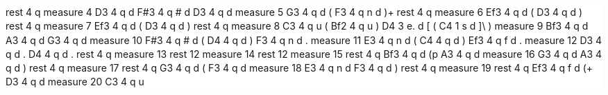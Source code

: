 rest   4        q
measure 4
D3     4        q     d
F#3    4        q #   d
D3     4        q     d
measure 5
G3     4        q     d        (
F3     4        q n   d        )+
rest   4        q
measure 6
Ef3    4        q     d        (
D3     4        q     d        )
rest   4        q
measure 7
Ef3    4        q     d        (
D3     4        q     d        )
rest   4        q
measure 8
C3     4        q     u        (
Bf2    4        q     u        )
D4     3        e.    d  [     (
C4     1        s     d  ]\    )
measure 9
Bf3    4        q     d
A3     4        q     d
G3     4        q     d
measure 10
F#3    4        q #   d        (
D4     4        q     d        )
F3     4        q n   d        .
measure 11
E3     4        q n   d        (
C4     4        q     d        )
Ef3    4        q f   d        .
measure 12
D3     4        q     d        .
D4     4        q     d        .
rest   4        q
measure 13
rest  12
measure 14
rest  12
measure 15
rest   4        q
Bf3    4        q     d        (p
A3     4        q     d
measure 16
G3     4        q     d
A3     4        q     d        )
rest   4        q
measure 17
rest   4        q
G3     4        q     d        (
F3     4        q     d
measure 18
E3     4        q n   d
F3     4        q     d        )
rest   4        q
measure 19
rest   4        q
Ef3    4        q f   d        (+
D3     4        q     d
measure 20
C3     4        q     u
